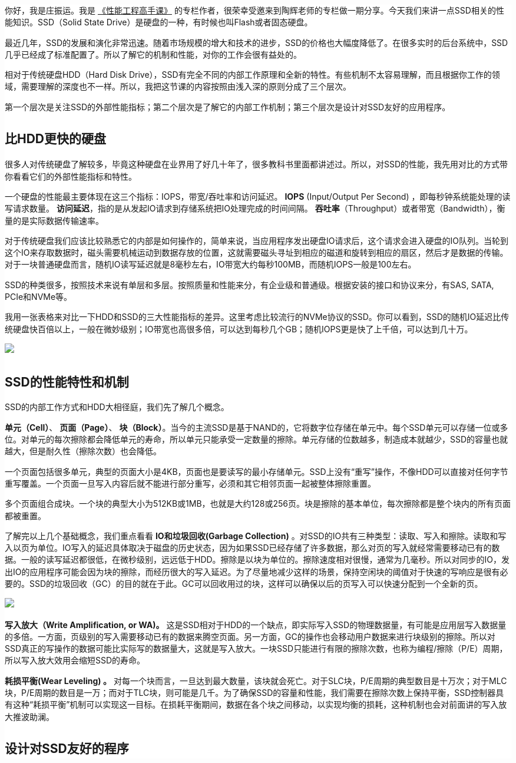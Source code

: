 你好，我是庄振运。我是 [《性能工程高手课》](https://time.geekbang.org/column/intro/100041101) 的专栏作者，很荣幸受邀来到陶辉老师的专栏做一期分享。今天我们来讲一点SSD相关的性能知识。SSD（Solid State Drive）是硬盘的一种，有时候也叫Flash或者固态硬盘。

最近几年，SSD的发展和演化非常迅速。随着市场规模的增大和技术的进步，SSD的价格也大幅度降低了。在很多实时的后台系统中，SSD几乎已经成了标准配置了。所以了解它的机制和性能，对你的工作会很有益处的。

相对于传统硬盘HDD（Hard Disk Drive），SSD有完全不同的内部工作原理和全新的特性。有些机制不太容易理解，而且根据你工作的领域，需要理解的深度也不一样。所以，我把这节课的内容按照由浅入深的原则分成了三个层次。

第一个层次是关注SSD的外部性能指标；第二个层次是了解它的内部工作机制；第三个层次是设计对SSD友好的应用程序。

## 比HDD更快的硬盘

很多人对传统硬盘了解较多，毕竟这种硬盘在业界用了好几十年了，很多教科书里面都讲述过。所以，对SSD的性能，我先用对比的方式带你看看它们的外部性能指标和特性。

一个硬盘的性能最主要体现在这三个指标：IOPS，带宽/吞吐率和访问延迟。 **IOPS** (Input/Output Per Second) ，即每秒钟系统能处理的读写请求数量。 **访问延迟**，指的是从发起IO请求到存储系统把IO处理完成的时间间隔。 **吞吐率**（Throughput）或者带宽（Bandwidth），衡量的是实际数据传输速率。

对于传统硬盘我们应该比较熟悉它的内部是如何操作的，简单来说，当应用程序发出硬盘IO请求后，这个请求会进入硬盘的IO队列。当轮到这个IO来存取数据时，磁头需要机械运动到数据存放的位置，这就需要磁头寻址到相应的磁道和旋转到相应的扇区，然后才是数据的传输。对于一块普通硬盘而言，随机IO读写延迟就是8毫秒左右，IO带宽大约每秒100MB，而随机IOPS一般是100左右。

SSD的种类很多，按照技术来说有单层和多层。按照质量和性能来分，有企业级和普通级。根据安装的接口和协议来分，有SAS, SATA, PCIe和NVMe等。

我用一张表格来对比一下HDD和SSD的三大性能指标的差异。这里考虑比较流行的NVMe协议的SSD。你可以看到，SSD的随机IO延迟比传统硬盘快百倍以上，一般在微妙级别；IO带宽也高很多倍，可以达到每秒几个GB；随机IOPS更是快了上千倍，可以达到几十万。

![](https://static001.geekbang.org/resource/image/7c/04/7c0d537e9334e1d622d40f28168e1c04.jpg?wh=1742*432)

## SSD的性能特性和机制

SSD的内部工作方式和HDD大相径庭，我们先了解几个概念。

**单元（Cell）**、 **页面（Page）**、 **块（Block）**。当今的主流SSD是基于NAND的，它将数字位存储在单元中。每个SSD单元可以存储一位或多位。对单元的每次擦除都会降低单元的寿命，所以单元只能承受一定数量的擦除。单元存储的位数越多，制造成本就越少，SSD的容量也就越大，但是耐久性（擦除次数）也会降低。

一个页面包括很多单元，典型的页面大小是4KB，页面也是要读写的最小存储单元。SSD上没有“重写”操作，不像HDD可以直接对任何字节重写覆盖。一个页面一旦写入内容后就不能进行部分重写，必须和其它相邻页面一起被整体擦除重置。

多个页面组合成块。一个块的典型大小为512KB或1MB，也就是大约128或256页。块是擦除的基本单位，每次擦除都是整个块内的所有页面都被重置。

了解完以上几个基础概念，我们重点看看 **IO和垃圾回收(Garbage Collection)** 。对SSD的IO共有三种类型：读取、写入和擦除。读取和写入以页为单位。IO写入的延迟具体取决于磁盘的历史状态，因为如果SSD已经存储了许多数据，那么对页的写入就经常需要移动已有的数据。一般的读写延迟都很低，在微秒级别，远远低于HDD。擦除是以块为单位的。擦除速度相对很慢，通常为几毫秒。所以对同步的IO，发出IO的应用程序可能会因为块的擦除，而经历很大的写入延迟。为了尽量地减少这样的场景，保持空闲块的阈值对于快速的写响应是很有必要的。SSD的垃圾回收（GC）的目的就在于此。GC可以回收用过的块，这样可以确保以后的页写入可以快速分配到一个全新的页。

![](https://static001.geekbang.org/resource/image/4b/70/4b3705248ccb0144516a77849c17dd70.png?wh=508*335)

**写入放大（Write Amplification, or WA)。** 这是SSD相对于HDD的一个缺点，即实际写入SSD的物理数据量，有可能是应用层写入数据量的多倍。一方面，页级别的写入需要移动已有的数据来腾空页面。另一方面，GC的操作也会移动用户数据来进行块级别的擦除。所以对SSD真正的写操作的数据可能比实际写的数据量大，这就是写入放大。一块SSD只能进行有限的擦除次数，也称为编程/擦除（P/E）周期，所以写入放大效用会缩短SSD的寿命。

**耗损平衡(Wear Leveling) 。** 对每一个块而言，一旦达到最大数量，该块就会死亡。对于SLC块，P/E周期的典型数目是十万次；对于MLC块，P/E周期的数目是一万；而对于TLC块，则可能是几千。为了确保SSD的容量和性能，我们需要在擦除次数上保持平衡，SSD控制器具有这种“耗损平衡”机制可以实现这一目标。在损耗平衡期间，数据在各个块之间移动，以实现均衡的损耗，这种机制也会对前面讲的写入放大推波助澜。

## 设计对SSD友好的程序
